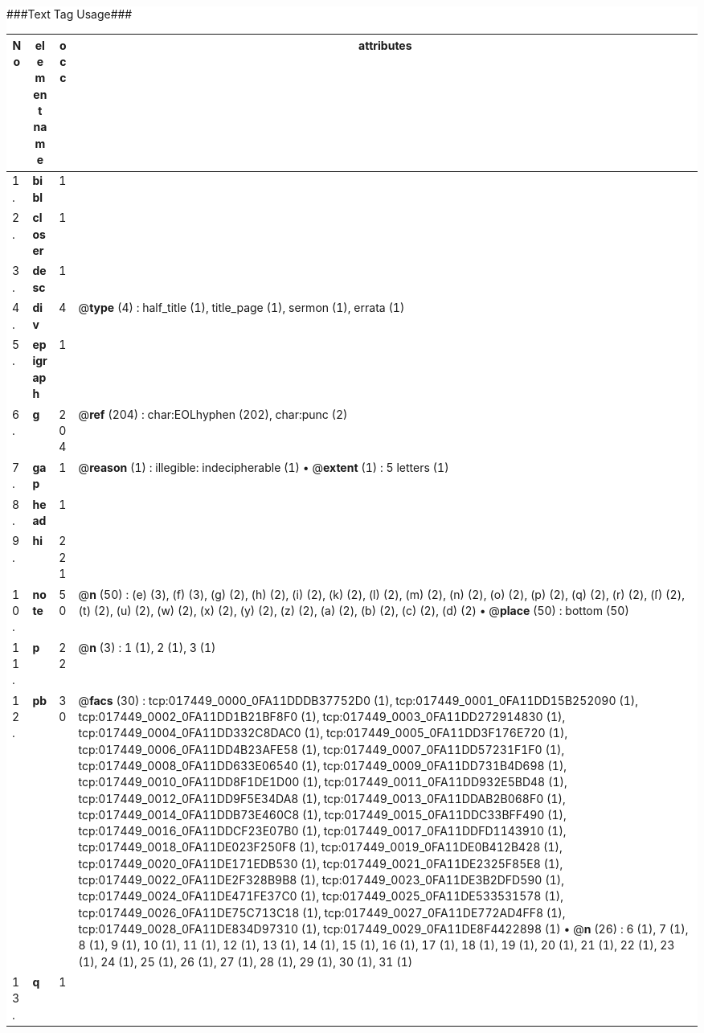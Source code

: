 
###Text Tag Usage###

|No|element name|occ|attributes|
|---|---|---|---|
|1.|__bibl__|1||
|2.|__closer__|1||
|3.|__desc__|1||
|4.|__div__|4| @__type__ (4) : half_title (1), title_page (1), sermon (1), errata (1)|
|5.|__epigraph__|1||
|6.|__g__|204| @__ref__ (204) : char:EOLhyphen (202), char:punc (2)|
|7.|__gap__|1| @__reason__ (1) : illegible: indecipherable (1)  •  @__extent__ (1) : 5 letters (1)|
|8.|__head__|1||
|9.|__hi__|221||
|10.|__note__|50| @__n__ (50) : (e) (3), (f) (3), (g) (2), (h) (2), (i) (2), (k) (2), (l) (2), (m) (2), (n) (2), (o) (2), (p) (2), (q) (2), (r) (2), (ſ) (2), (t) (2), (u) (2), (w) (2), (x) (2), (y) (2), (z) (2), (a) (2), (b) (2), (c) (2), (d) (2)  •  @__place__ (50) : bottom (50)|
|11.|__p__|22| @__n__ (3) : 1 (1), 2 (1), 3 (1)|
|12.|__pb__|30| @__facs__ (30) : tcp:017449_0000_0FA11DDDB37752D0 (1), tcp:017449_0001_0FA11DD15B252090 (1), tcp:017449_0002_0FA11DD1B21BF8F0 (1), tcp:017449_0003_0FA11DD272914830 (1), tcp:017449_0004_0FA11DD332C8DAC0 (1), tcp:017449_0005_0FA11DD3F176E720 (1), tcp:017449_0006_0FA11DD4B23AFE58 (1), tcp:017449_0007_0FA11DD57231F1F0 (1), tcp:017449_0008_0FA11DD633E06540 (1), tcp:017449_0009_0FA11DD731B4D698 (1), tcp:017449_0010_0FA11DD8F1DE1D00 (1), tcp:017449_0011_0FA11DD932E5BD48 (1), tcp:017449_0012_0FA11DD9F5E34DA8 (1), tcp:017449_0013_0FA11DDAB2B068F0 (1), tcp:017449_0014_0FA11DDB73E460C8 (1), tcp:017449_0015_0FA11DDC33BFF490 (1), tcp:017449_0016_0FA11DDCF23E07B0 (1), tcp:017449_0017_0FA11DDFD1143910 (1), tcp:017449_0018_0FA11DE023F250F8 (1), tcp:017449_0019_0FA11DE0B412B428 (1), tcp:017449_0020_0FA11DE171EDB530 (1), tcp:017449_0021_0FA11DE2325F85E8 (1), tcp:017449_0022_0FA11DE2F328B9B8 (1), tcp:017449_0023_0FA11DE3B2DFD590 (1), tcp:017449_0024_0FA11DE471FE37C0 (1), tcp:017449_0025_0FA11DE533531578 (1), tcp:017449_0026_0FA11DE75C713C18 (1), tcp:017449_0027_0FA11DE772AD4FF8 (1), tcp:017449_0028_0FA11DE834D97310 (1), tcp:017449_0029_0FA11DE8F4422898 (1)  •  @__n__ (26) : 6 (1), 7 (1), 8 (1), 9 (1), 10 (1), 11 (1), 12 (1), 13 (1), 14 (1), 15 (1), 16 (1), 17 (1), 18 (1), 19 (1), 20 (1), 21 (1), 22 (1), 23 (1), 24 (1), 25 (1), 26 (1), 27 (1), 28 (1), 29 (1), 30 (1), 31 (1)|
|13.|__q__|1||
